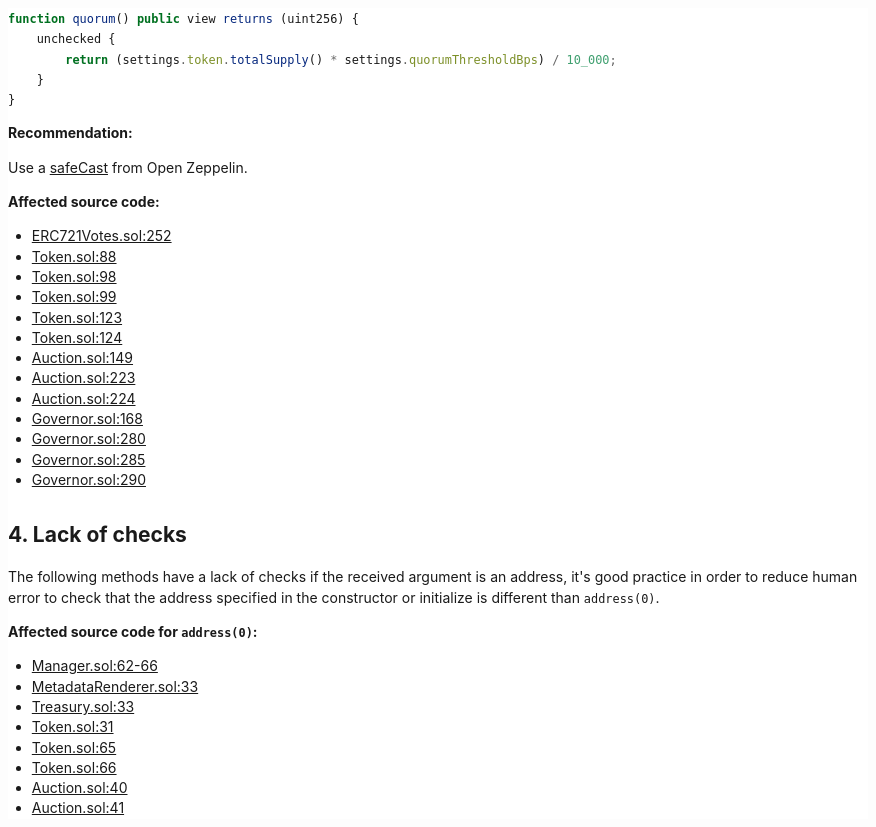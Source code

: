 ```javascript
function quorum() public view returns (uint256) {
    unchecked {
        return (settings.token.totalSupply() * settings.quorumThresholdBps) / 10_000;
    }
}
```

**Recommendation:**

Use a [safeCast](https://docs.openzeppelin.com/contracts/3.x/api/utils#SafeCast) from Open Zeppelin.

**Affected source code:**

- [ERC721Votes.sol:252](https://github.com/code-423n4/2022-09-nouns-builder/blob/7e9fddbbacdd7d7812e912a369cfd862ee67dc03/src/lib/token/ERC721Votes.sol#L252)
- [Token.sol:88](https://github.com/code-423n4/2022-09-nouns-builder/blob/7e9fddbbacdd7d7812e912a369cfd862ee67dc03/src/token/Token.sol#L88)
- [Token.sol:98](https://github.com/code-423n4/2022-09-nouns-builder/blob/7e9fddbbacdd7d7812e912a369cfd862ee67dc03/src/token/Token.sol#L98)
- [Token.sol:99](https://github.com/code-423n4/2022-09-nouns-builder/blob/7e9fddbbacdd7d7812e912a369cfd862ee67dc03/src/token/Token.sol#L99)
- [Token.sol:123](https://github.com/code-423n4/2022-09-nouns-builder/blob/7e9fddbbacdd7d7812e912a369cfd862ee67dc03/src/token/Token.sol#L123)
- [Token.sol:124](https://github.com/code-423n4/2022-09-nouns-builder/blob/7e9fddbbacdd7d7812e912a369cfd862ee67dc03/src/token/Token.sol#L124)
- [Auction.sol:149](https://github.com/code-423n4/2022-09-nouns-builder/blob/7e9fddbbacdd7d7812e912a369cfd862ee67dc03/src/auction/Auction.sol#L149)
- [Auction.sol:223](https://github.com/code-423n4/2022-09-nouns-builder/blob/7e9fddbbacdd7d7812e912a369cfd862ee67dc03/src/auction/Auction.sol#L223)
- [Auction.sol:224](https://github.com/code-423n4/2022-09-nouns-builder/blob/7e9fddbbacdd7d7812e912a369cfd862ee67dc03/src/auction/Auction.sol#L224)
- [Governor.sol:168](https://github.com/code-423n4/2022-09-nouns-builder/blob/7e9fddbbacdd7d7812e912a369cfd862ee67dc03/src/governance/governor/Governor.sol#L168)
- [Governor.sol:280](https://github.com/code-423n4/2022-09-nouns-builder/blob/7e9fddbbacdd7d7812e912a369cfd862ee67dc03/src/governance/governor/Governor.sol#L280)
- [Governor.sol:285](https://github.com/code-423n4/2022-09-nouns-builder/blob/7e9fddbbacdd7d7812e912a369cfd862ee67dc03/src/governance/governor/Governor.sol#L285)
- [Governor.sol:290](https://github.com/code-423n4/2022-09-nouns-builder/blob/7e9fddbbacdd7d7812e912a369cfd862ee67dc03/src/governance/governor/Governor.sol#L290)

## **4. Lack of checks**

The following methods have a lack of checks if the received argument is an address, it's good practice in order to reduce human error to check that the address specified in the constructor or initialize is different than `address(0)`.

**Affected source code for `address(0)`:**

- [Manager.sol:62-66](https://github.com/code-423n4/2022-09-nouns-builder/blob/7e9fddbbacdd7d7812e912a369cfd862ee67dc03/src/manager/Manager.sol#L62-L66)
- [MetadataRenderer.sol:33](https://github.com/code-423n4/2022-09-nouns-builder/blob/7e9fddbbacdd7d7812e912a369cfd862ee67dc03/src/token/metadata/MetadataRenderer.sol#L33)
- [Treasury.sol:33](https://github.com/code-423n4/2022-09-nouns-builder/blob/7e9fddbbacdd7d7812e912a369cfd862ee67dc03/src/governance/treasury/Treasury.sol#L33)
- [Token.sol:31](https://github.com/code-423n4/2022-09-nouns-builder/blob/7e9fddbbacdd7d7812e912a369cfd862ee67dc03/src/token/Token.sol#L31)
- [Token.sol:65](https://github.com/code-423n4/2022-09-nouns-builder/blob/7e9fddbbacdd7d7812e912a369cfd862ee67dc03/src/token/Token.sol#L65)
- [Token.sol:66](https://github.com/code-423n4/2022-09-nouns-builder/blob/7e9fddbbacdd7d7812e912a369cfd862ee67dc03/src/token/Token.sol#L66)
- [Auction.sol:40](https://github.com/code-423n4/2022-09-nouns-builder/blob/7e9fddbbacdd7d7812e912a369cfd862ee67dc03/src/auction/Auction.sol#L40)
- [Auction.sol:41](https://github.com/code-423n4/2022-09-nouns-builder/blob/7e9fddbbacdd7d7812e912a369cfd862ee67dc03/src/auction/Auction.sol#L41)